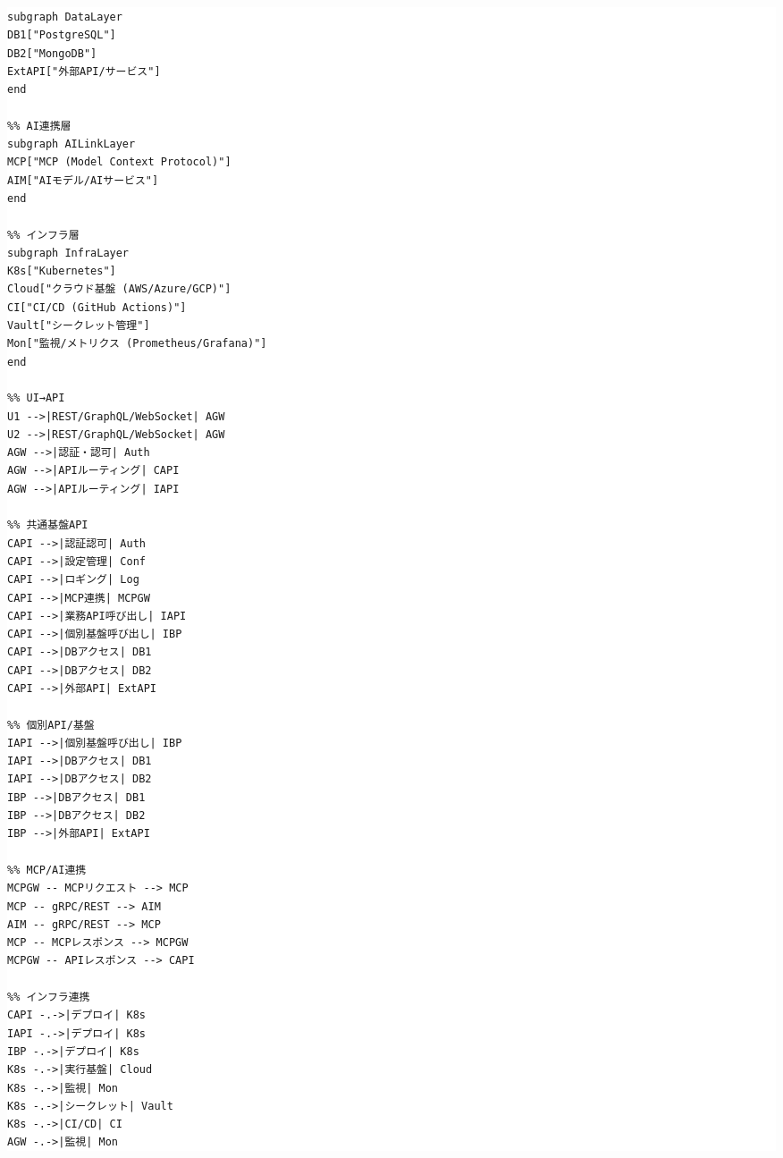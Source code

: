 ```mermaid
subgraph DataLayer
DB1["PostgreSQL"]
DB2["MongoDB"]
ExtAPI["外部API/サービス"]
end

%% AI連携層
subgraph AILinkLayer
MCP["MCP (Model Context Protocol)"]
AIM["AIモデル/AIサービス"]
end

%% インフラ層
subgraph InfraLayer
K8s["Kubernetes"]
Cloud["クラウド基盤 (AWS/Azure/GCP)"]
CI["CI/CD (GitHub Actions)"]
Vault["シークレット管理"]
Mon["監視/メトリクス (Prometheus/Grafana)"]
end

%% UI→API
U1 -->|REST/GraphQL/WebSocket| AGW
U2 -->|REST/GraphQL/WebSocket| AGW
AGW -->|認証・認可| Auth
AGW -->|APIルーティング| CAPI
AGW -->|APIルーティング| IAPI

%% 共通基盤API
CAPI -->|認証認可| Auth
CAPI -->|設定管理| Conf
CAPI -->|ロギング| Log
CAPI -->|MCP連携| MCPGW
CAPI -->|業務API呼び出し| IAPI
CAPI -->|個別基盤呼び出し| IBP
CAPI -->|DBアクセス| DB1
CAPI -->|DBアクセス| DB2
CAPI -->|外部API| ExtAPI

%% 個別API/基盤
IAPI -->|個別基盤呼び出し| IBP
IAPI -->|DBアクセス| DB1
IAPI -->|DBアクセス| DB2
IBP -->|DBアクセス| DB1
IBP -->|DBアクセス| DB2
IBP -->|外部API| ExtAPI

%% MCP/AI連携
MCPGW -- MCPリクエスト --> MCP
MCP -- gRPC/REST --> AIM
AIM -- gRPC/REST --> MCP
MCP -- MCPレスポンス --> MCPGW
MCPGW -- APIレスポンス --> CAPI

%% インフラ連携
CAPI -.->|デプロイ| K8s
IAPI -.->|デプロイ| K8s
IBP -.->|デプロイ| K8s
K8s -.->|実行基盤| Cloud
K8s -.->|監視| Mon
K8s -.->|シークレット| Vault
K8s -.->|CI/CD| CI
AGW -.->|監視| Mon
```